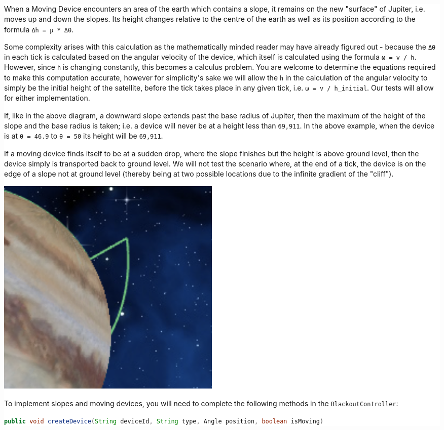 When a Moving Device encounters an area of the earth which contains a slope, it remains on the new "surface" of Jupiter, i.e. moves up and down the slopes. Its height changes relative to the centre of the earth as well as its position according to the formula `Δh = μ * Δθ`. 

Some complexity arises with this calculation as the mathematically minded reader may have already figured out - because the `Δθ` in each tick is calculated based on the angular velocity of the device, which itself is calculated using the formula `ω = v / h`. However, since `h` is changing constantly, this becomes a calculus problem. You are welcome to determine the equations required to make this computation accurate, however for simplicity's sake we will allow the `h` in the calculation of the angular velocity to simply be the initial height of the satellite, before the tick takes place in any given tick, i.e. `ω = v / h_initial`. Our tests will allow for either implementation.

If, like in the above diagram, a downward slope extends past the base radius of Jupiter, then the maximum of the height of the slope and the base radius is taken; i.e. a device will never be at a height less than `69,911`. In the above example, when the device is at `θ = 46.9` to `θ = 50` its height will be `69,911`.

If a moving device finds itself to be at a sudden drop, where the slope finishes but the height is above ground level, then the device simply is transported back to ground level. We will not test the scenario where, at the end of a tick, the device is on the edge of a slope not at ground level (thereby being at two possible locations due to the infinite gradient of the "cliff").

<img src="imgs/slopes2.png" height="400" />

To implement slopes and moving devices, you will need to complete the following methods in the `BlackoutController`:

```java
public void createDevice(String deviceId, String type, Angle position, boolean isMoving)
```
